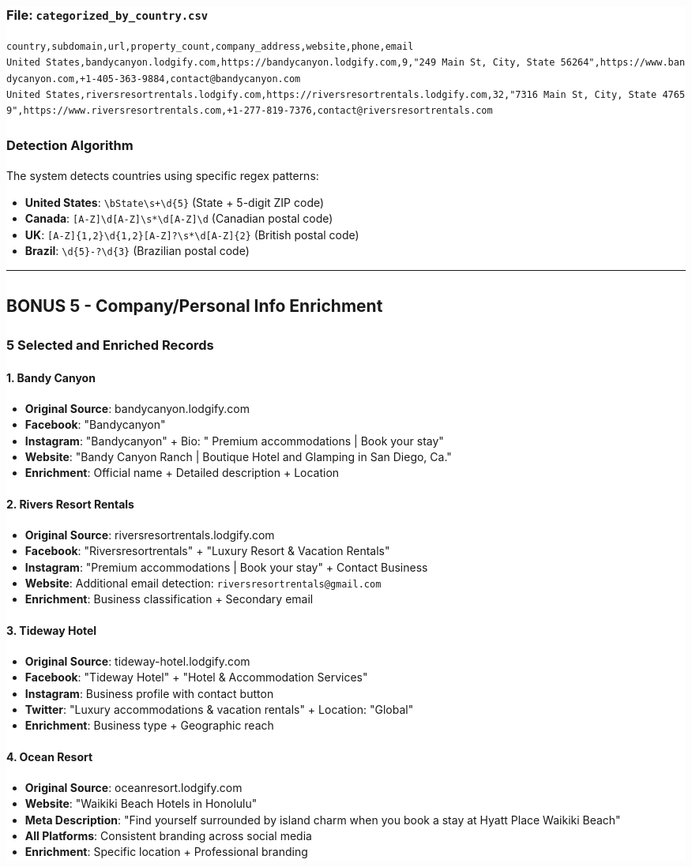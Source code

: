 ### File: `categorized_by_country.csv`

```csv
country,subdomain,url,property_count,company_address,website,phone,email
United States,bandycanyon.lodgify.com,https://bandycanyon.lodgify.com,9,"249 Main St, City, State 56264",https://www.bandycanyon.com,+1-405-363-9884,contact@bandycanyon.com
United States,riversresortrentals.lodgify.com,https://riversresortrentals.lodgify.com,32,"7316 Main St, City, State 47659",https://www.riversresortrentals.com,+1-277-819-7376,contact@riversresortrentals.com
```

### Detection Algorithm

The system detects countries using specific regex patterns:

- **United States**: `\bState\s+\d{5}` (State + 5-digit ZIP code)
- **Canada**: `[A-Z]\d[A-Z]\s*\d[A-Z]\d` (Canadian postal code)
- **UK**: `[A-Z]{1,2}\d{1,2}[A-Z]?\s*\d[A-Z]{2}` (British postal code)
- **Brazil**: `\d{5}-?\d{3}` (Brazilian postal code)

---

## BONUS 5 - Company/Personal Info Enrichment

### 5 Selected and Enriched Records

#### 1. **Bandy Canyon**
- **Original Source**: bandycanyon.lodgify.com
- **Facebook**: "Bandycanyon" 
- **Instagram**: "Bandycanyon" + Bio: " Premium accommodations | Book your stay"
- **Website**: "Bandy Canyon Ranch | Boutique Hotel and Glamping in San Diego, Ca."
- **Enrichment**: Official name + Detailed description + Location

#### 2. **Rivers Resort Rentals** 
- **Original Source**: riversresortrentals.lodgify.com
- **Facebook**: "Riversresortrentals" + "Luxury Resort & Vacation Rentals"
- **Instagram**: "Premium accommodations | Book your stay" + Contact Business
- **Website**: Additional email detection: `riversresortrentals@gmail.com`
- **Enrichment**: Business classification + Secondary email

#### 3. **Tideway Hotel**
- **Original Source**: tideway-hotel.lodgify.com  
- **Facebook**: "Tideway Hotel" + "Hotel & Accommodation Services"
- **Instagram**: Business profile with contact button
- **Twitter**: "Luxury accommodations & vacation rentals" + Location: "Global"
- **Enrichment**: Business type + Geographic reach

#### 4. **Ocean Resort**
- **Original Source**: oceanresort.lodgify.com
- **Website**: "Waikiki Beach Hotels in Honolulu"
- **Meta Description**: "Find yourself surrounded by island charm when you book a stay at Hyatt Place Waikiki Beach"
- **All Platforms**: Consistent branding across social media
- **Enrichment**: Specific location + Professional branding
